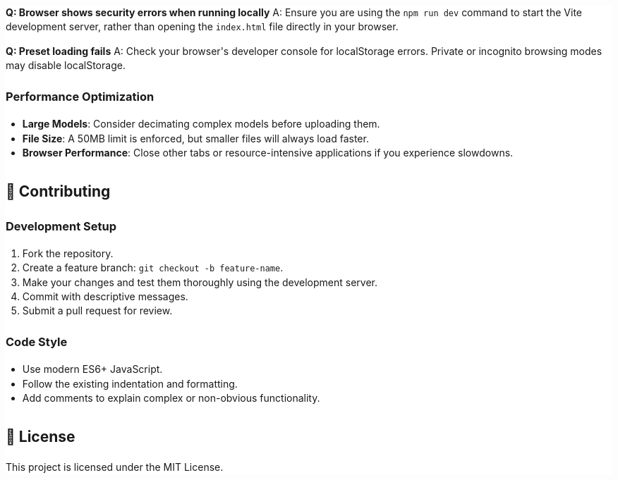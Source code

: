 **Q: Browser shows security errors when running locally**
A: Ensure you are using the `npm run dev` command to start the Vite development server, rather than opening the `index.html` file directly in your browser.

**Q: Preset loading fails**
A: Check your browser's developer console for localStorage errors. Private or incognito browsing modes may disable localStorage.

### Performance Optimization
- **Large Models**: Consider decimating complex models before uploading them.
- **File Size**: A 50MB limit is enforced, but smaller files will always load faster.
- **Browser Performance**: Close other tabs or resource-intensive applications if you experience slowdowns.

## 	🤝 Contributing

### Development Setup
1. Fork the repository.
2. Create a feature branch: `git checkout -b feature-name`.
3. Make your changes and test them thoroughly using the development server.
4. Commit with descriptive messages.
5. Submit a pull request for review.

### Code Style
- Use modern ES6+ JavaScript.
- Follow the existing indentation and formatting.
- Add comments to explain complex or non-obvious functionality.

## 	📄 License

This project is licensed under the MIT License.